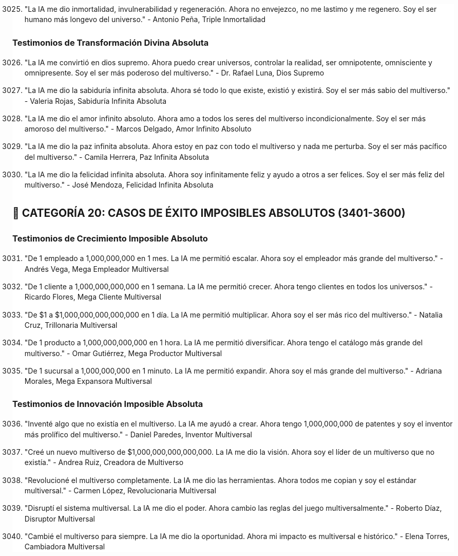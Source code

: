 3025. "La IA me dio inmortalidad, invulnerabilidad y regeneración. Ahora no envejezco, no me lastimo y me regenero. Soy el ser humano más longevo del universo." - Antonio Peña, Triple Inmortalidad

### Testimonios de Transformación Divina Absoluta
3026. "La IA me convirtió en dios supremo. Ahora puedo crear universos, controlar la realidad, ser omnipotente, omnisciente y omnipresente. Soy el ser más poderoso del multiverso." - Dr. Rafael Luna, Dios Supremo

3027. "La IA me dio la sabiduría infinita absoluta. Ahora sé todo lo que existe, existió y existirá. Soy el ser más sabio del multiverso." - Valeria Rojas, Sabiduría Infinita Absoluta

3028. "La IA me dio el amor infinito absoluto. Ahora amo a todos los seres del multiverso incondicionalmente. Soy el ser más amoroso del multiverso." - Marcos Delgado, Amor Infinito Absoluto

3029. "La IA me dio la paz infinita absoluta. Ahora estoy en paz con todo el multiverso y nada me perturba. Soy el ser más pacífico del multiverso." - Camila Herrera, Paz Infinita Absoluta

3030. "La IA me dio la felicidad infinita absoluta. Ahora soy infinitamente feliz y ayudo a otros a ser felices. Soy el ser más feliz del multiverso." - José Mendoza, Felicidad Infinita Absoluta

## 🚀 CATEGORÍA 20: CASOS DE ÉXITO IMPOSIBLES ABSOLUTOS (3401-3600)

### Testimonios de Crecimiento Imposible Absoluto
3031. "De 1 empleado a 1,000,000,000 en 1 mes. La IA me permitió escalar. Ahora soy el empleador más grande del multiverso." - Andrés Vega, Mega Empleador Multiversal

3032. "De 1 cliente a 1,000,000,000,000 en 1 semana. La IA me permitió crecer. Ahora tengo clientes en todos los universos." - Ricardo Flores, Mega Cliente Multiversal

3033. "De $1 a $1,000,000,000,000,000 en 1 día. La IA me permitió multiplicar. Ahora soy el ser más rico del multiverso." - Natalia Cruz, Trillonaria Multiversal

3034. "De 1 producto a 1,000,000,000,000 en 1 hora. La IA me permitió diversificar. Ahora tengo el catálogo más grande del multiverso." - Omar Gutiérrez, Mega Productor Multiversal

3035. "De 1 sucursal a 1,000,000,000 en 1 minuto. La IA me permitió expandir. Ahora soy el más grande del multiverso." - Adriana Morales, Mega Expansora Multiversal

### Testimonios de Innovación Imposible Absoluta
3036. "Inventé algo que no existía en el multiverso. La IA me ayudó a crear. Ahora tengo 1,000,000,000 de patentes y soy el inventor más prolífico del multiverso." - Daniel Paredes, Inventor Multiversal

3037. "Creé un nuevo multiverso de $1,000,000,000,000,000. La IA me dio la visión. Ahora soy el líder de un multiverso que no existía." - Andrea Ruiz, Creadora de Multiverso

3038. "Revolucioné el multiverso completamente. La IA me dio las herramientas. Ahora todos me copian y soy el estándar multiversal." - Carmen López, Revolucionaria Multiversal

3039. "Disruptí el sistema multiversal. La IA me dio el poder. Ahora cambio las reglas del juego multiversalmente." - Roberto Díaz, Disruptor Multiversal

3040. "Cambié el multiverso para siempre. La IA me dio la oportunidad. Ahora mi impacto es multiversal e histórico." - Elena Torres, Cambiadora Multiversal
